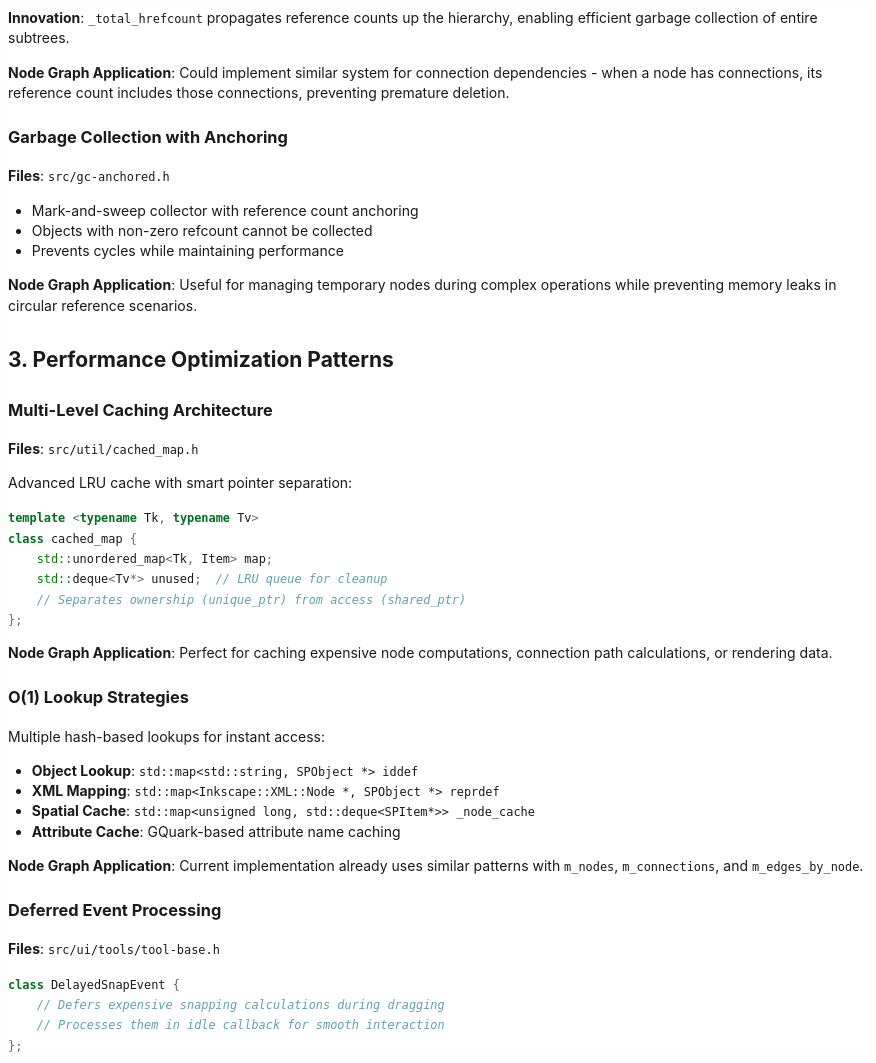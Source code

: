 **Innovation**: `_total_hrefcount` propagates reference counts up the hierarchy, enabling efficient garbage collection of entire subtrees.

**Node Graph Application**: Could implement similar system for connection dependencies - when a node has connections, its reference count includes those connections, preventing premature deletion.

### Garbage Collection with Anchoring
**Files**: `src/gc-anchored.h`

- Mark-and-sweep collector with reference count anchoring
- Objects with non-zero refcount cannot be collected
- Prevents cycles while maintaining performance

**Node Graph Application**: Useful for managing temporary nodes during complex operations while preventing memory leaks in circular reference scenarios.

## 3. Performance Optimization Patterns

### Multi-Level Caching Architecture
**Files**: `src/util/cached_map.h`

Advanced LRU cache with smart pointer separation:

```cpp
template <typename Tk, typename Tv>
class cached_map {
    std::unordered_map<Tk, Item> map;
    std::deque<Tv*> unused;  // LRU queue for cleanup
    // Separates ownership (unique_ptr) from access (shared_ptr)
};
```

**Node Graph Application**: Perfect for caching expensive node computations, connection path calculations, or rendering data.

### O(1) Lookup Strategies
Multiple hash-based lookups for instant access:
- **Object Lookup**: `std::map<std::string, SPObject *> iddef`
- **XML Mapping**: `std::map<Inkscape::XML::Node *, SPObject *> reprdef`
- **Spatial Cache**: `std::map<unsigned long, std::deque<SPItem*>> _node_cache`
- **Attribute Cache**: GQuark-based attribute name caching

**Node Graph Application**: Current implementation already uses similar patterns with `m_nodes`, `m_connections`, and `m_edges_by_node`.

### Deferred Event Processing
**Files**: `src/ui/tools/tool-base.h`

```cpp
class DelayedSnapEvent {
    // Defers expensive snapping calculations during dragging
    // Processes them in idle callback for smooth interaction
};
```
